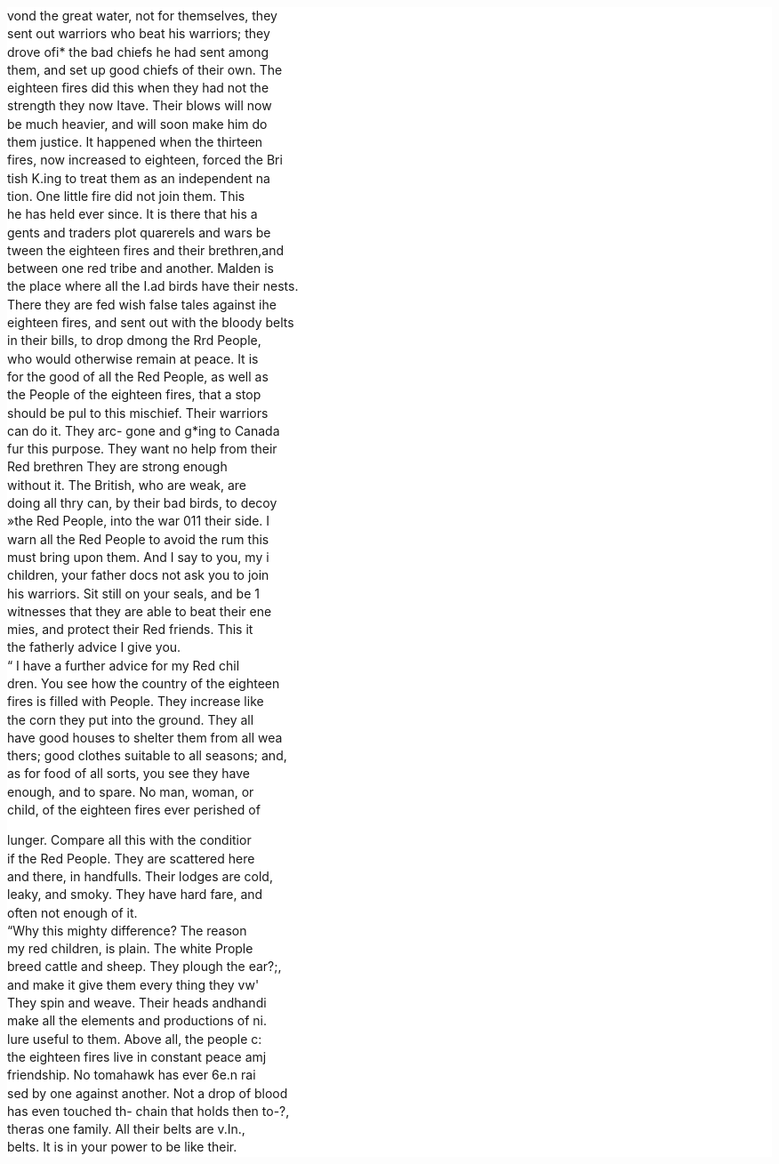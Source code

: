 vond the great water, not for themselves, they  
sent out warriors who beat his warriors; they  
drove ofi* the bad chiefs he had sent among  
them, and set up good chiefs of their own. The  
eighteen fires did this when they had not the  
strength they now Itave. Their blows will now  
be much heavier, and will soon make him do  
them justice. It happened when the thirteen  
fires, now increased to eighteen, forced the Bri­  
tish K.ing to treat them as an independent na­  
tion. One little fire did not join them. This  
he has held ever since. It is there that his a­  
gents and traders plot quarerels and wars be­  
tween the eighteen fires and their brethren,and  
between one red tribe and another. Malden is  
the place where all the I.ad birds have their nests.  
There they are fed wish false tales against ihe  
eighteen fires, and sent out with the bloody belts  
in their bills, to drop dmong the Rrd People,  
who would otherwise remain at peace. It is  
for the good of all the Red People, as well as  
the People of the eighteen fires, that a stop  
should be pul to this mischief. Their warriors  
can do it. They arc- gone and g*ing to Canada  
fur this purpose. They want no help from their  
Red brethren They are strong enough  
without it. The British, who are weak, are  
doing all thry can, by their bad birds, to decoy  
»the Red People, into the war 011 their side. I  
warn all the Red People to avoid the rum this  
must bring upon them. And I say to you, my i  
children, your father docs not ask you to join  
his warriors. Sit still on your seals, and be 1  
witnesses that they are able to beat their ene­  
mies, and protect their Red friends. This it  
the fatherly advice I give you.  
“ I have a further advice for my Red chil­  
dren. You see how the country of the eighteen  
fires is filled with People. They increase like  
the corn they put into the ground. They all  
have good houses to shelter them from all wea­  
thers; good clothes suitable to all seasons; and,  
as for food of all sorts, you see they have  
enough, and to spare. No man, woman, or  
child, of the eighteen fires ever perished of  
  
lunger. Compare all this with the conditior  
if the Red People. They are scattered here  
and there, in handfulls. Their lodges are cold,  
leaky, and smoky. They have hard fare, and  
often not enough of it.  
“Why this mighty difference? The reason  
my red children, is plain. The white Prople  
breed cattle and sheep. They plough the ear?;,  
and make it give them every thing they vw&#x27;  
They spin and weave. Their heads andhandi  
make all the elements and productions of ni.  
lure useful to them. Above all, the people c:  
the eighteen fires live in constant peace amj  
friendship. No tomahawk has ever 6e.n rai­  
sed by one against another. Not a drop of blood  
has even touched th- chain that holds then to-?,  
theras one family. All their belts are v.In.,  
belts. It is in your power to be like their.  